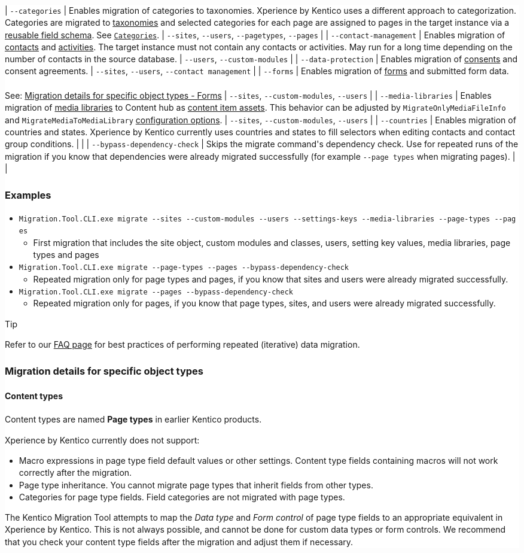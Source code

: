 | `--categories`              | Enables migration of categories to taxonomies. Xperience by Kentico uses a different approach to categorization. Categories are migrated to [taxonomies](https://docs.kentico.com/x/taxonomies_xp) and selected categories for each page are assigned to pages in the target instance via a [reusable field schema](https://docs.kentico.com/x/D4_OD). See [`Categories`](#categories). | `--sites`, `--users`, `--pagetypes`, `--pages` |
| `--contact-management`      | Enables migration of [contacts](https://docs.xperience.io/x/nYPWCQ) and [activities](https://docs.xperience.io/x/oYPWCQ). The target instance must not contain any contacts or activities. May run for a long time depending on the number of contacts in the source database.                                                                                                          | `--users`, `--custom-modules`                  |
| `--data-protection`         | Enables migration of [consents](https://docs.xperience.io/x/zoB1CQ) and consent agreements.                                                                                                                                                                                                                                                                                             | `--sites`, `--users`, `--contact management`   |
| `--forms`                   | Enables migration of [forms](https://docs.xperience.io/x/WAKiCQ) and submitted form data.<br /><br />See: [Migration details for specific object types - Forms](#forms)                                                                                                                                                                                                                 | `--sites`, `--custom-modules`, `--users`       |
| `--media-libraries`         | Enables migration of [media libraries](https://docs.xperience.io/x/agKiCQ) to Content hub as [content item assets](https://docs.kentico.com/x/content_item_assets_xp). This behavior can be adjusted by `MigrateOnlyMediaFileInfo` and `MigrateMediaToMediaLibrary` [configuration options](#configuration).                                                                                            | `--sites`, `--custom-modules`, `--users`       |
| `--countries`               | Enables migration of countries and states. Xperience by Kentico currently uses countries and states to fill selectors when editing contacts and contact group conditions.                                                                                                                                                                                                               |                                                |
| `--bypass-dependency-check` | Skips the migrate command's dependency check. Use for repeated runs of the migration if you know that dependencies were already migrated successfully (for example `--page types` when migrating pages).                                                                                                                                                                                |                                                |

### Examples

- `Migration.Tool.CLI.exe migrate --sites --custom-modules --users --settings-keys --media-libraries --page-types --pages`
  - First migration that includes the site object, custom modules and classes, users, setting key values, media
    libraries, page types and pages
- `Migration.Tool.CLI.exe migrate --page-types --pages --bypass-dependency-check`
  - Repeated migration only for page types and pages, if you know that sites and users were already migrated
    successfully.
- `Migration.Tool.CLI.exe migrate --pages --bypass-dependency-check`
  - Repeated migration only for pages, if you know that page types, sites, and users were already migrated
    successfully.

> [!TIP]
> Refer to our [FAQ page](https://docs.kentico.com/guides/architecture/upgrade-from-kx13/upgrade-faq#can-i-run-the-kentico-migration-tool-against-my-project-multiple-times) for best practices of performing repeated (iterative) data migration.

### Migration details for specific object types

#### Content types

Content types are named **Page types** in earlier Kentico products.

Xperience by Kentico currently does not support:

- Macro expressions in page type field default values or other settings. Content type fields containing macros will not
  work correctly after the migration.
- Page type inheritance. You cannot migrate page types that inherit fields from other types.
- Categories for page type fields. Field categories are not migrated with page types.

The Kentico Migration Tool attempts to map the _Data type_ and _Form control_ of page type fields to an appropriate
equivalent in Xperience by Kentico. This is not always possible, and cannot be done for custom data types or form
controls. We recommend that you check your content type fields after the migration and adjust them if necessary.
